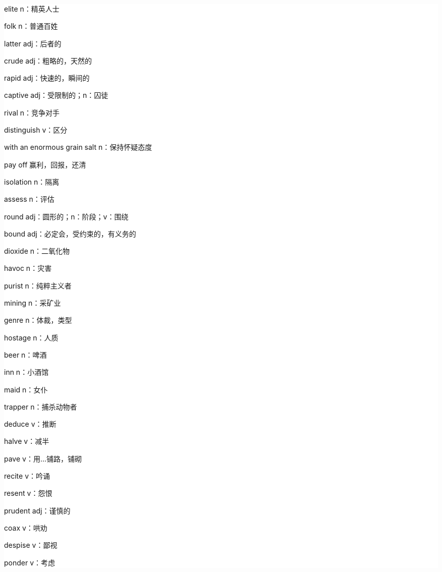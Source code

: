 elite                        			  n：精英人士

folk                         				n：普通百姓

latter                       				adj：后者的

crude                        				adj：粗略的，天然的

rapid                        				adj：快速的，瞬间的

captive                      				adj：受限制的；n：囚徒

rival           n：竞争对手

distinguish     v：区分

with an enormous grain salt                  n：保持怀疑态度 

pay off     赢利，回报，还清

isolation   n：隔离

assess       n：评估

round       adj：圆形的；n：阶段；v：围绕

bound       adj：必定会，受约束的，有义务的

dioxide     n：二氧化物

havoc       n：灾害

purist      n：纯粹主义者

mining      n：采矿业

genre       n：体裁，类型

hostage     n：人质

beer        n：啤酒

inn         n：小酒馆

maid        n：女仆

trapper     n：捕杀动物者

deduce      v：推断

halve       v：减半

pave        v：用...铺路，铺砌

recite      v：吟诵

resent      v：怨恨

prudent     adj：谨慎的

coax        v：哄劝

despise     v：鄙视

ponder      v：考虑
